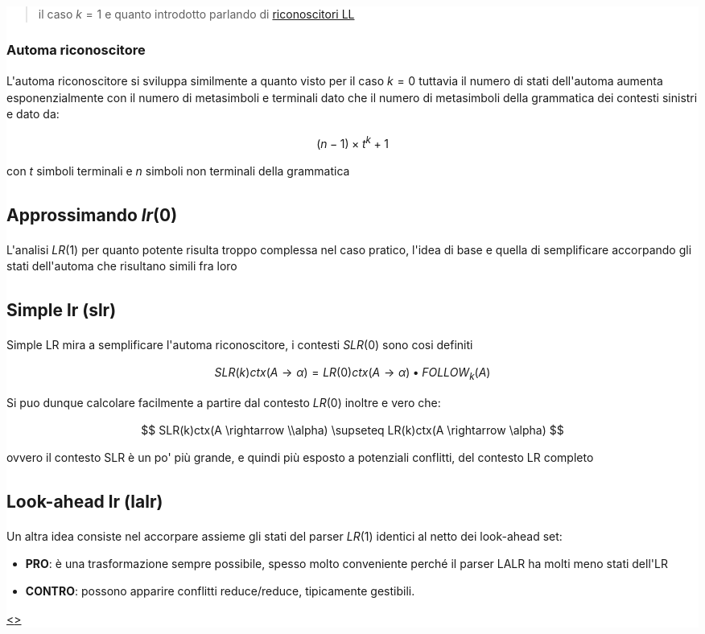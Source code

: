 > il caso $k=1$ e quanto introdotto parlando di [riconoscitori LL](pages/linguaggi_modelli_computazionali/grammatiche_llk.md#director%20symbols%20set)

### Automa riconoscitore

L'automa riconoscitore si sviluppa similmente a quanto visto per il caso $k=0$ tuttavia il numero di stati dell'automa aumenta esponenzialmente con il numero di metasimboli e terminali dato che il numero di metasimboli della grammatica dei contesti sinistri e dato da:

$$
(n-1)\times t^k +1
$$

con $t$ simboli terminali e $n$ simboli non terminali della grammatica

## Approssimando $lr(0)$

L'analisi $LR(1)$ per quanto potente risulta troppo complessa nel caso pratico, l'idea di base e quella di semplificare accorpando gli stati dell'automa che risultano simili fra loro

## Simple lr (slr)

Simple LR mira a semplificare l'automa riconoscitore, i contesti $SLR(0)$ sono cosi definiti

$$
SLR(k)ctx(A \rightarrow \alpha) = LR(0)ctx(A \rightarrow \alpha) \bullet FOLLOW_k(A)
$$

Si puo dunque calcolare facilmente a partire dal contesto $LR(0)$ inoltre e vero che:

$$
SLR(k)ctx(A \rightarrow \\alpha) \supseteq LR(k)ctx(A \rightarrow \alpha)
$$

ovvero il contesto SLR è un po' più grande, e quindi più esposto a potenziali conflitti, del contesto LR completo

## Look-ahead lr (lalr)

Un altra idea consiste nel accorpare assieme gli stati del parser $LR(1)$ identici al netto dei look-ahead set:

- **PRO**: è una trasformazione sempre possibile, spesso molto conveniente perché il parser LALR ha molti meno stati dell'LR

- **CONTRO**: possono apparire conflitti reduce/reduce, tipicamente gestibili.

[<](pages/linguaggi_modelli_computazionali/interpreti.md)[>](pages/linguaggi_modelli_computazionali/processi_computazionali.md)
